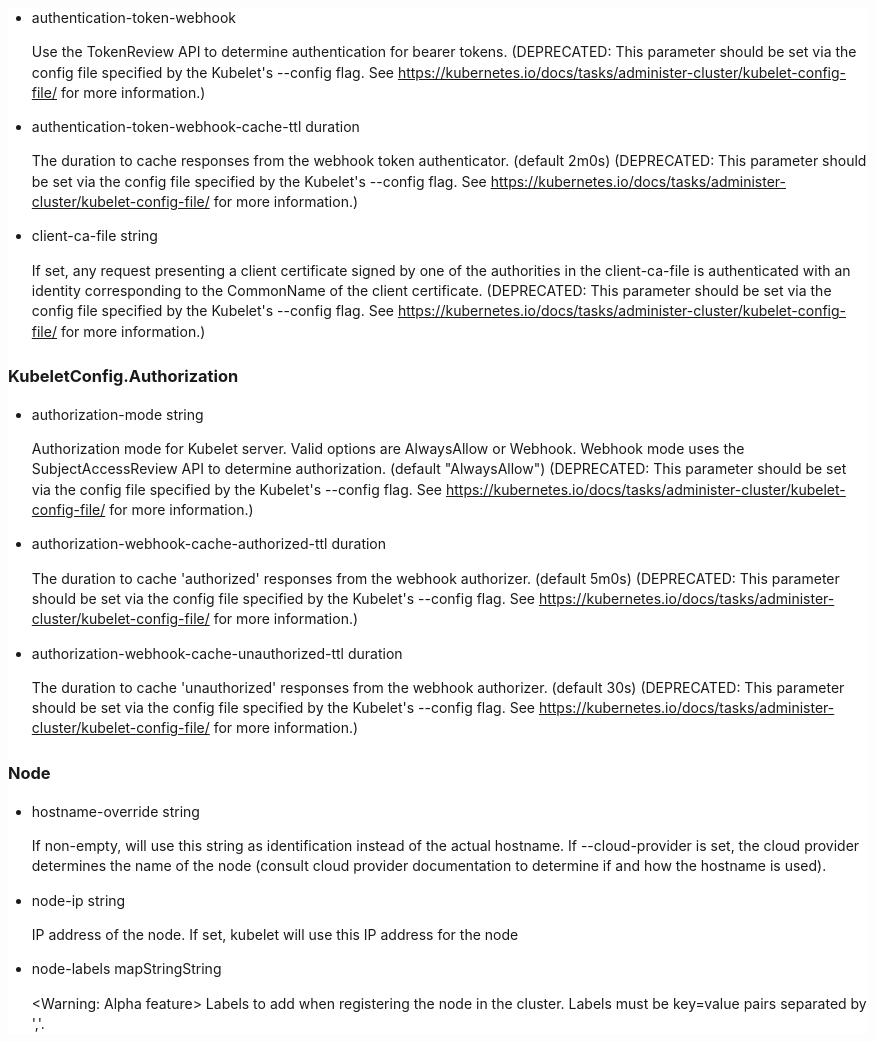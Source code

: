 - authentication-token-webhook

    Use the TokenReview API to determine authentication for bearer tokens. (DEPRECATED: This parameter should be set via the config file specified by the Kubelet's --config flag. See https://kubernetes.io/docs/tasks/administer-cluster/kubelet-config-file/ for more information.)

- authentication-token-webhook-cache-ttl duration

    The duration to cache responses from the webhook token authenticator. (default 2m0s) (DEPRECATED: This parameter should be set via the config file specified by the Kubelet's --config flag. See https://kubernetes.io/docs/tasks/administer-cluster/kubelet-config-file/ for more information.)

- client-ca-file string

    If set, any request presenting a client certificate signed by one of the authorities in the client-ca-file is authenticated with an identity corresponding to the CommonName of the client certificate. (DEPRECATED: This parameter should be set via the config file specified by the Kubelet's --config flag. See https://kubernetes.io/docs/tasks/administer-cluster/kubelet-config-file/ for more information.)



### KubeletConfig.Authorization

- authorization-mode string

    Authorization mode for Kubelet server. Valid options are AlwaysAllow or Webhook. Webhook mode uses the SubjectAccessReview API to determine authorization. (default "AlwaysAllow") (DEPRECATED: This parameter should be set via the config file specified by the Kubelet's --config flag. See https://kubernetes.io/docs/tasks/administer-cluster/kubelet-config-file/ for more information.)

- authorization-webhook-cache-authorized-ttl duration

    The duration to cache 'authorized' responses from the webhook authorizer. (default 5m0s) (DEPRECATED: This parameter should be set via the config file specified by the Kubelet's --config flag. See https://kubernetes.io/docs/tasks/administer-cluster/kubelet-config-file/ for more information.)

- authorization-webhook-cache-unauthorized-ttl duration

    The duration to cache 'unauthorized' responses from the webhook authorizer. (default 30s) (DEPRECATED: This parameter should be set via the config file specified by the Kubelet's --config flag. See https://kubernetes.io/docs/tasks/administer-cluster/kubelet-config-file/ for more information.)



### Node

- hostname-override string

    If non-empty, will use this string as identification instead of the actual hostname. If --cloud-provider is set, the cloud provider determines the name of the node (consult cloud provider documentation to determine if and how the hostname is used).

- node-ip string

    IP address of the node. If set, kubelet will use this IP address for the node

- node-labels mapStringString

    <Warning: Alpha feature> Labels to add when registering the node in the cluster.  Labels must be key=value pairs separated by ','.
